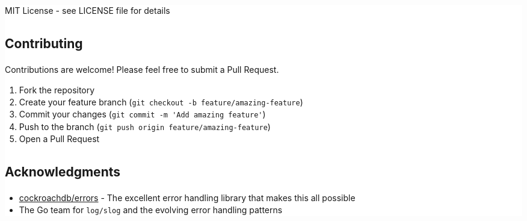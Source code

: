 MIT License - see LICENSE file for details

## Contributing

Contributions are welcome! Please feel free to submit a Pull Request.

1. Fork the repository
2. Create your feature branch (`git checkout -b feature/amazing-feature`)
3. Commit your changes (`git commit -m 'Add amazing feature'`)
4. Push to the branch (`git push origin feature/amazing-feature`)
5. Open a Pull Request

## Acknowledgments

- [cockroachdb/errors](https://github.com/cockroachdb/errors) - The excellent error handling library that makes this all possible
- The Go team for `log/slog` and the evolving error handling patterns
